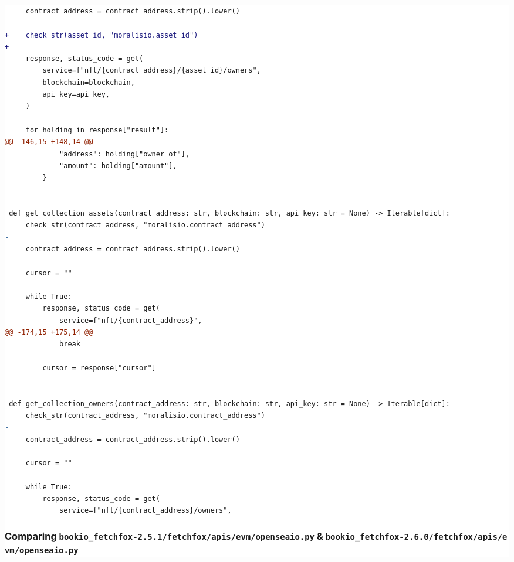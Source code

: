 ```diff
     contract_address = contract_address.strip().lower()
 
+    check_str(asset_id, "moralisio.asset_id")
+
     response, status_code = get(
         service=f"nft/{contract_address}/{asset_id}/owners",
         blockchain=blockchain,
         api_key=api_key,
     )
 
     for holding in response["result"]:
@@ -146,15 +148,14 @@
             "address": holding["owner_of"],
             "amount": holding["amount"],
         }
 
 
 def get_collection_assets(contract_address: str, blockchain: str, api_key: str = None) -> Iterable[dict]:
     check_str(contract_address, "moralisio.contract_address")
-
     contract_address = contract_address.strip().lower()
 
     cursor = ""
 
     while True:
         response, status_code = get(
             service=f"nft/{contract_address}",
@@ -174,15 +175,14 @@
             break
 
         cursor = response["cursor"]
 
 
 def get_collection_owners(contract_address: str, blockchain: str, api_key: str = None) -> Iterable[dict]:
     check_str(contract_address, "moralisio.contract_address")
-
     contract_address = contract_address.strip().lower()
 
     cursor = ""
 
     while True:
         response, status_code = get(
             service=f"nft/{contract_address}/owners",
```

### Comparing `bookio_fetchfox-2.5.1/fetchfox/apis/evm/openseaio.py` & `bookio_fetchfox-2.6.0/fetchfox/apis/evm/openseaio.py`

